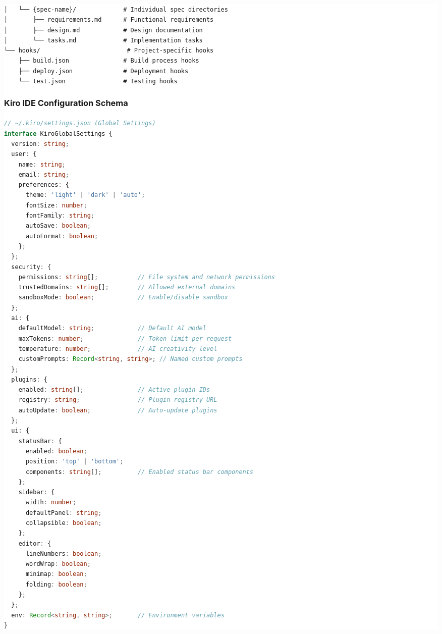 ```
│   └── {spec-name}/             # Individual spec directories
│       ├── requirements.md      # Functional requirements
│       ├── design.md            # Design documentation
│       └── tasks.md             # Implementation tasks
└── hooks/                        # Project-specific hooks
    ├── build.json               # Build process hooks
    ├── deploy.json              # Deployment hooks
    └── test.json                # Testing hooks
```

### Kiro IDE Configuration Schema
```typescript
// ~/.kiro/settings.json (Global Settings)
interface KiroGlobalSettings {
  version: string;
  user: {
    name: string;
    email: string;
    preferences: {
      theme: 'light' | 'dark' | 'auto';
      fontSize: number;
      fontFamily: string;
      autoSave: boolean;
      autoFormat: boolean;
    };
  };
  security: {
    permissions: string[];           // File system and network permissions
    trustedDomains: string[];        // Allowed external domains
    sandboxMode: boolean;            // Enable/disable sandbox
  };
  ai: {
    defaultModel: string;            // Default AI model
    maxTokens: number;               // Token limit per request
    temperature: number;             // AI creativity level
    customPrompts: Record<string, string>; // Named custom prompts
  };
  plugins: {
    enabled: string[];               // Active plugin IDs
    registry: string;                // Plugin registry URL
    autoUpdate: boolean;             // Auto-update plugins
  };
  ui: {
    statusBar: {
      enabled: boolean;
      position: 'top' | 'bottom';
      components: string[];          // Enabled status bar components
    };
    sidebar: {
      width: number;
      defaultPanel: string;
      collapsible: boolean;
    };
    editor: {
      lineNumbers: boolean;
      wordWrap: boolean;
      minimap: boolean;
      folding: boolean;
    };
  };
  env: Record<string, string>;       // Environment variables
}

```
